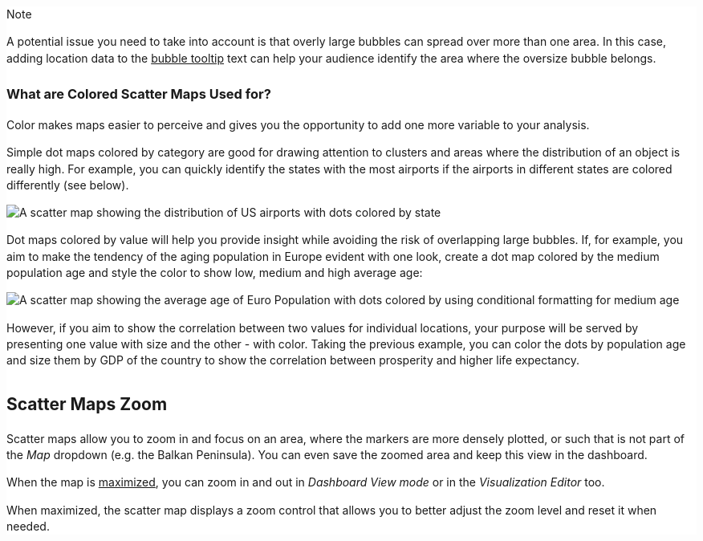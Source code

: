 > [!NOTE]
> A potential issue you need to take into account is that overly large bubbles can spread over more than one area. In this case, adding location data to the [bubble tooltip](#bubble-maps) text can help your audience identify the area where the oversize bubble belongs.

### What are Colored Scatter Maps Used for?

Color makes maps easier to perceive and gives you the opportunity to add one more variable to your analysis.

Simple dot maps colored by category are good for drawing attention to clusters and areas where the distribution of an object is really high. For example, you can quickly identify the states with the most airports if the airports in different states are colored differently (see below).

<img src="images/scatter-dot-different-colors
.png" alt="A scatter map showing the distribution of US airports with dots colored by state" class="responsive-img"/>

Dot maps colored by value will help you provide insight while avoiding the risk of overlapping large bubbles. If, for example, you aim to make the tendency of the aging population in Europe evident with one look, create a dot map colored by the medium population age and style the color to show low, medium and high average age:

<img src="images/scatter-dot-map-colored-by-value
.png" alt="A scatter map showing the average age of Euro Population with dots colored by using conditional formatting for medium age" class="responsive-img"/>

However, if you aim to show the correlation between two  values for individual locations, your purpose will be served by presenting one value with size and the other - with color. Taking the previous example, you can color the dots by population age and size them by GDP of the country to show the correlation between prosperity and higher life expectancy.

## Scatter Maps Zoom

Scatter maps allow you to zoom in and focus on an area, where the markers are more densely plotted, or such that is not part of the _Map_ dropdown (e.g. the Balkan Peninsula). You can even save the zoomed area and keep this view in the dashboard.

When the map is [maximized](~/en/dashboards/dashboards-interactions.html#maximized-view), you can zoom in and out in *Dashboard View mode* or in the *Visualization Editor* too.

When maximized, the scatter map displays a zoom control that allows you to better adjust the zoom level and reset it when needed.
